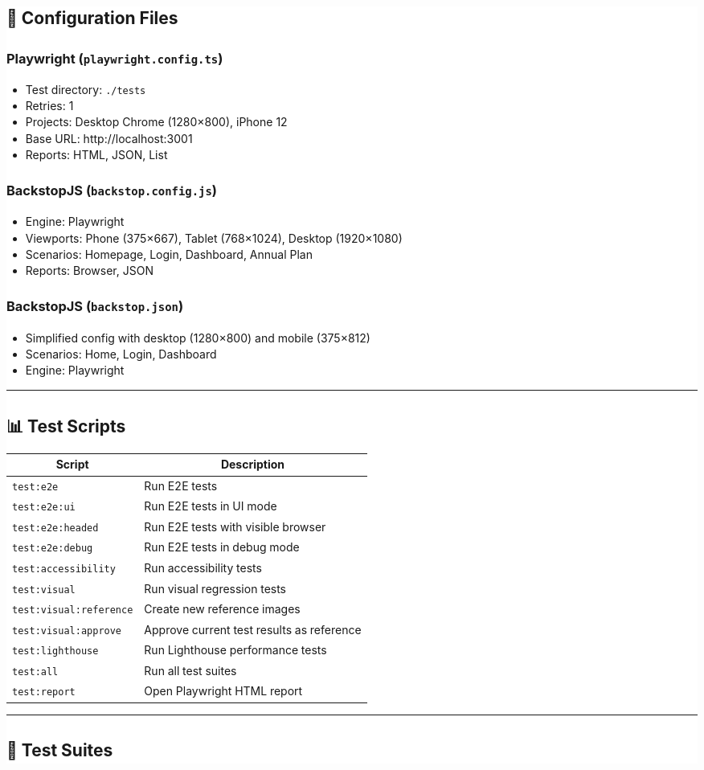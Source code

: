 
## 🔧 Configuration Files

### Playwright (`playwright.config.ts`)
- Test directory: `./tests`
- Retries: 1
- Projects: Desktop Chrome (1280×800), iPhone 12
- Base URL: http://localhost:3001
- Reports: HTML, JSON, List

### BackstopJS (`backstop.config.js`)
- Engine: Playwright
- Viewports: Phone (375×667), Tablet (768×1024), Desktop (1920×1080)
- Scenarios: Homepage, Login, Dashboard, Annual Plan
- Reports: Browser, JSON

### BackstopJS (`backstop.json`)
- Simplified config with desktop (1280×800) and mobile (375×812)
- Scenarios: Home, Login, Dashboard
- Engine: Playwright

---

## 📊 Test Scripts

| Script | Description |
|--------|-------------|
| `test:e2e` | Run E2E tests |
| `test:e2e:ui` | Run E2E tests in UI mode |
| `test:e2e:headed` | Run E2E tests with visible browser |
| `test:e2e:debug` | Run E2E tests in debug mode |
| `test:accessibility` | Run accessibility tests |
| `test:visual` | Run visual regression tests |
| `test:visual:reference` | Create new reference images |
| `test:visual:approve` | Approve current test results as reference |
| `test:lighthouse` | Run Lighthouse performance tests |
| `test:all` | Run all test suites |
| `test:report` | Open Playwright HTML report |

---

## 🧪 Test Suites
